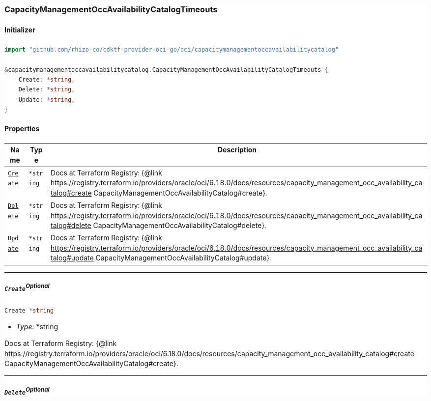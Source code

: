 
### CapacityManagementOccAvailabilityCatalogTimeouts <a name="CapacityManagementOccAvailabilityCatalogTimeouts" id="rhizo-co-terraform-provider-oci.capacityManagementOccAvailabilityCatalog.CapacityManagementOccAvailabilityCatalogTimeouts"></a>

#### Initializer <a name="Initializer" id="rhizo-co-terraform-provider-oci.capacityManagementOccAvailabilityCatalog.CapacityManagementOccAvailabilityCatalogTimeouts.Initializer"></a>

```go
import "github.com/rhizo-co/cdktf-provider-oci-go/oci/capacitymanagementoccavailabilitycatalog"

&capacitymanagementoccavailabilitycatalog.CapacityManagementOccAvailabilityCatalogTimeouts {
	Create: *string,
	Delete: *string,
	Update: *string,
}
```

#### Properties <a name="Properties" id="Properties"></a>

| **Name** | **Type** | **Description** |
| --- | --- | --- |
| <code><a href="#rhizo-co-terraform-provider-oci.capacityManagementOccAvailabilityCatalog.CapacityManagementOccAvailabilityCatalogTimeouts.property.create">Create</a></code> | <code>*string</code> | Docs at Terraform Registry: {@link https://registry.terraform.io/providers/oracle/oci/6.18.0/docs/resources/capacity_management_occ_availability_catalog#create CapacityManagementOccAvailabilityCatalog#create}. |
| <code><a href="#rhizo-co-terraform-provider-oci.capacityManagementOccAvailabilityCatalog.CapacityManagementOccAvailabilityCatalogTimeouts.property.delete">Delete</a></code> | <code>*string</code> | Docs at Terraform Registry: {@link https://registry.terraform.io/providers/oracle/oci/6.18.0/docs/resources/capacity_management_occ_availability_catalog#delete CapacityManagementOccAvailabilityCatalog#delete}. |
| <code><a href="#rhizo-co-terraform-provider-oci.capacityManagementOccAvailabilityCatalog.CapacityManagementOccAvailabilityCatalogTimeouts.property.update">Update</a></code> | <code>*string</code> | Docs at Terraform Registry: {@link https://registry.terraform.io/providers/oracle/oci/6.18.0/docs/resources/capacity_management_occ_availability_catalog#update CapacityManagementOccAvailabilityCatalog#update}. |

---

##### `Create`<sup>Optional</sup> <a name="Create" id="rhizo-co-terraform-provider-oci.capacityManagementOccAvailabilityCatalog.CapacityManagementOccAvailabilityCatalogTimeouts.property.create"></a>

```go
Create *string
```

- *Type:* *string

Docs at Terraform Registry: {@link https://registry.terraform.io/providers/oracle/oci/6.18.0/docs/resources/capacity_management_occ_availability_catalog#create CapacityManagementOccAvailabilityCatalog#create}.

---

##### `Delete`<sup>Optional</sup> <a name="Delete" id="rhizo-co-terraform-provider-oci.capacityManagementOccAvailabilityCatalog.CapacityManagementOccAvailabilityCatalogTimeouts.property.delete"></a>
